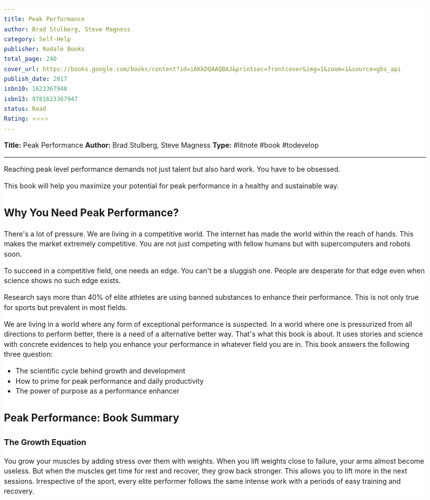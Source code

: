 ```yaml
---
title: Peak Performance
author: Brad Stulberg, Steve Magness
category: Self-Help
publisher: Rodale Books
total_page: 240
cover_url: https://books.google.com/books/content?id=i6KkDQAAQBAJ&printsec=frontcover&img=1&zoom=1&source=gbs_api
publish_date: 2017
isbn10: 1623367948
isbn13: 9781623367947
status: Read
Rating: ⭐⭐⭐⭐
---
```

**Title:** Peak Performance
**Author:** Brad Stulberg, Steve Magness
**Type:** #litnote #book #todevelop 

---
Reaching peak level performance demands not just talent but also hard work. You have to be obsessed.

This book will help you maximize your potential for peak performance in a healthy and sustainable way.

## Why You Need Peak Performance?

There's a lot of pressure. We are living in a competitive world. The internet has made the world within the reach of hands. This makes the market extremely competitive. You are not just competing with fellow humans but with supercomputers and robots soon.

To succeed in a competitive field, one needs an edge. You can't be a sluggish one. People are desperate for that edge even when science shows no such edge exists.

Research says more than 40% of elite athletes are using banned substances to enhance their performance. This is not only true for sports but prevalent in most fields.

We are living in a world where any form of exceptional performance is suspected. In a world where one is pressurized from all directions to perform better, there is a need of a alternative better way. That's what this book is about. It uses stories and science with concrete evidences to help you enhance your performance in whatever field you are in. This book answers the following three question:

-   The scientific cycle behind growth and development
-   How to prime for peak performance and daily productivity
-   The power of purpose as a performance enhancer

## Peak Performance: Book Summary

### The Growth Equation

You grow your muscles by adding stress over them with weights. When you lift weights close to failure, your arms almost become useless. But when the muscles get time for rest and recover, they grow back stronger. This allows you to lift more in the next sessions. Irrespective of the sport, every elite performer follows the same intense work with a periods of easy training and recovery.
